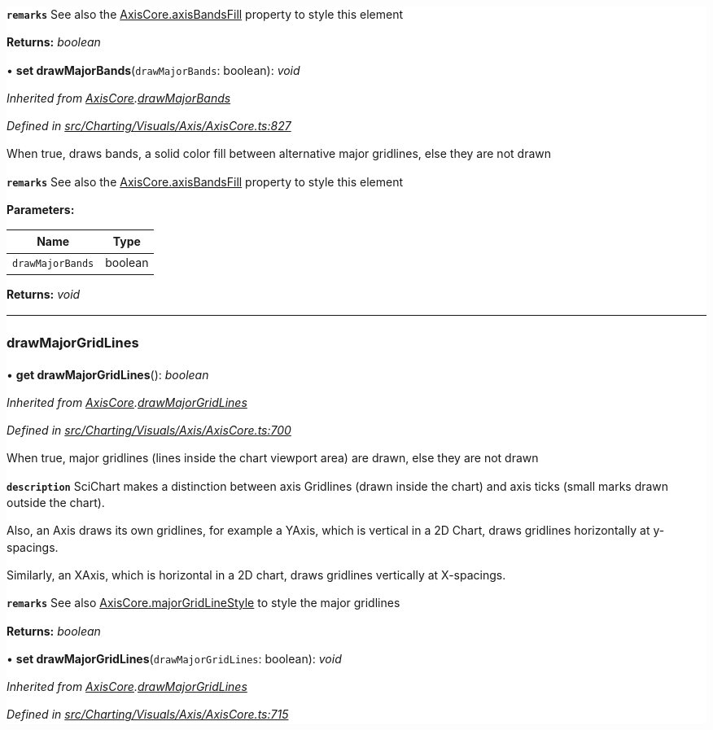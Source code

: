 **`remarks`** 
See also the [AxisCore.axisBandsFill](axiscore.md#axisbandsfill) property to style this element

**Returns:** *boolean*

• **set drawMajorBands**(`drawMajorBands`: boolean): *void*

*Inherited from [AxisCore](axiscore.md).[drawMajorBands](axiscore.md#drawmajorbands)*

*Defined in [src/Charting/Visuals/Axis/AxisCore.ts:827](https://github.com/ABTSoftware/SciChart.Dev/blob/ff9f38d289/Web/src/SciChart/src/Charting/Visuals/Axis/AxisCore.ts#L827)*

When true, draws bands, a solid color fill between alternative major gridlines, else they are not drawn

**`remarks`** 
See also the [AxisCore.axisBandsFill](axiscore.md#axisbandsfill) property to style this element

**Parameters:**

Name | Type |
------ | ------ |
`drawMajorBands` | boolean |

**Returns:** *void*

___

###  drawMajorGridLines

• **get drawMajorGridLines**(): *boolean*

*Inherited from [AxisCore](axiscore.md).[drawMajorGridLines](axiscore.md#drawmajorgridlines)*

*Defined in [src/Charting/Visuals/Axis/AxisCore.ts:700](https://github.com/ABTSoftware/SciChart.Dev/blob/ff9f38d289/Web/src/SciChart/src/Charting/Visuals/Axis/AxisCore.ts#L700)*

When true, major gridlines (lines inside the chart viewport area) are drawn, else they are not drawn

**`description`** 
SciChart makes a distinction between axis Gridlines (drawn inside the chart) and axis ticks (small marks drawn outside the chart).

Also, an Axis draws its own gridlines, for example a YAxis, which is vertical in a 2D Chart, draws gridlines horizontally at y-spacings.

Similarly, an XAxis, which is horizontal in a 2D chart, draws gridlines vertically at X-spacings.

**`remarks`** 
See also [AxisCore.majorGridLineStyle](axiscore.md#majorgridlinestyle) to style the major gridlines

**Returns:** *boolean*

• **set drawMajorGridLines**(`drawMajorGridLines`: boolean): *void*

*Inherited from [AxisCore](axiscore.md).[drawMajorGridLines](axiscore.md#drawmajorgridlines)*

*Defined in [src/Charting/Visuals/Axis/AxisCore.ts:715](https://github.com/ABTSoftware/SciChart.Dev/blob/ff9f38d289/Web/src/SciChart/src/Charting/Visuals/Axis/AxisCore.ts#L715)*
